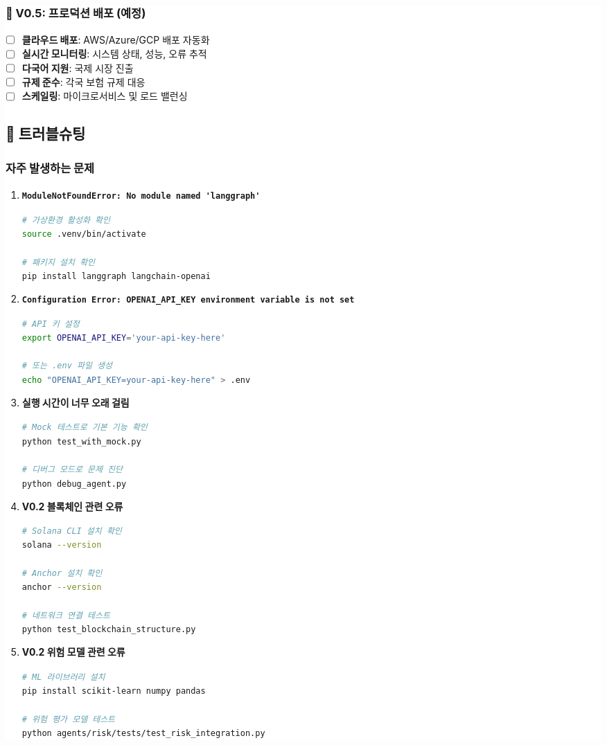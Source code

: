 ### 🚀 V0.5: 프로덕션 배포 (예정)
- [ ] **클라우드 배포**: AWS/Azure/GCP 배포 자동화
- [ ] **실시간 모니터링**: 시스템 상태, 성능, 오류 추적
- [ ] **다국어 지원**: 국제 시장 진출
- [ ] **규제 준수**: 각국 보험 규제 대응
- [ ] **스케일링**: 마이크로서비스 및 로드 밸런싱

## 🔧 트러블슈팅

### 자주 발생하는 문제

1. **`ModuleNotFoundError: No module named 'langgraph'`**
   ```bash
   # 가상환경 활성화 확인
   source .venv/bin/activate
   
   # 패키지 설치 확인
   pip install langgraph langchain-openai
   ```

2. **`Configuration Error: OPENAI_API_KEY environment variable is not set`**
   ```bash
   # API 키 설정
   export OPENAI_API_KEY='your-api-key-here'
   
   # 또는 .env 파일 생성
   echo "OPENAI_API_KEY=your-api-key-here" > .env
   ```

3. **실행 시간이 너무 오래 걸림**
   ```bash
   # Mock 테스트로 기본 기능 확인
   python test_with_mock.py
   
   # 디버그 모드로 문제 진단
   python debug_agent.py
   ```

4. **V0.2 블록체인 관련 오류**
   ```bash
   # Solana CLI 설치 확인
   solana --version
   
   # Anchor 설치 확인
   anchor --version
   
   # 네트워크 연결 테스트
   python test_blockchain_structure.py
   ```

5. **V0.2 위험 모델 관련 오류**
   ```bash
   # ML 라이브러리 설치
   pip install scikit-learn numpy pandas
   
   # 위험 평가 모델 테스트
   python agents/risk/tests/test_risk_integration.py
   ```
